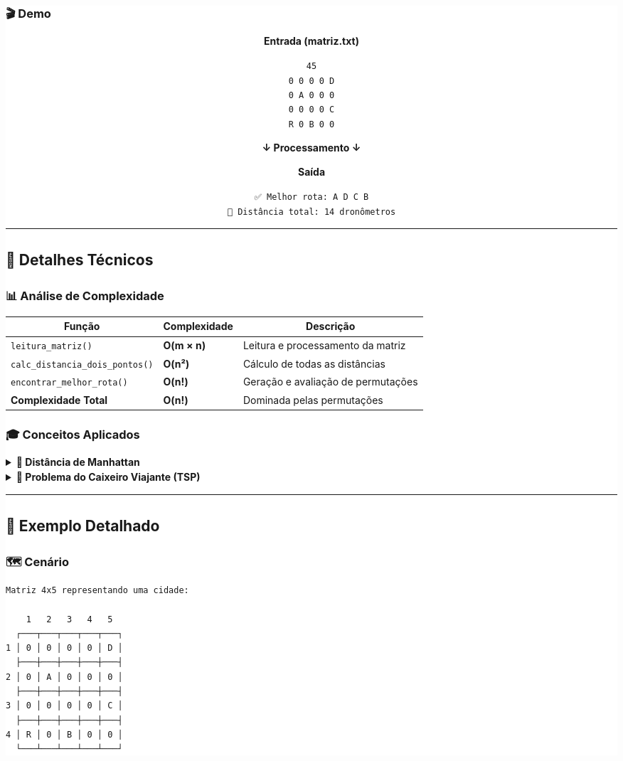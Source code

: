 ### 🎬 Demo

<div align="center">

**Entrada (matriz.txt)**

```
45
0 0 0 0 D
0 A 0 0 0
0 0 0 0 C
R 0 B 0 0

```

**↓ Processamento ↓**

**Saída**

```
✅ Melhor rota: A D C B
📏 Distância total: 14 dronômetros

```

</div>

----------

## 🔬 Detalhes Técnicos

### 📊 Análise de Complexidade

<table> <thead> <tr> <th>Função</th> <th>Complexidade</th> <th>Descrição</th> </tr> </thead> <tbody> <tr> <td><code>leitura_matriz()</code></td> <td><strong>O(m × n)</strong></td> <td>Leitura e processamento da matriz</td> </tr> <tr> <td><code>calc_distancia_dois_pontos()</code></td> <td><strong>O(n²)</strong></td> <td>Cálculo de todas as distâncias</td> </tr> <tr> <td><code>encontrar_melhor_rota()</code></td> <td><strong>O(n!)</strong></td> <td>Geração e avaliação de permutações</td> </tr> <tr> <td><strong>Complexidade Total</strong></td> <td><strong>O(n!)</strong></td> <td>Dominada pelas permutações</td> </tr> </tbody> </table>



### 🎓 Conceitos Aplicados

<details><summary><b>📐 Distância de Manhattan</b></summary></details> <details><summary><b>🔄 Problema do Caixeiro Viajante (TSP)</b></summary></details>

----------

## 📝 Exemplo Detalhado

### 🗺️ Cenário

```
Matriz 4x5 representando uma cidade:

    1   2   3   4   5
  ┌───┬───┬───┬───┬───┐
1 │ 0 │ 0 │ 0 │ 0 │ D │
  ├───┼───┼───┼───┼───┤
2 │ 0 │ A │ 0 │ 0 │ 0 │
  ├───┼───┼───┼───┼───┤
3 │ 0 │ 0 │ 0 │ 0 │ C │
  ├───┼───┼───┼───┼───┤
4 │ R │ 0 │ B │ 0 │ 0 │
  └───┴───┴───┴───┴───┘

```